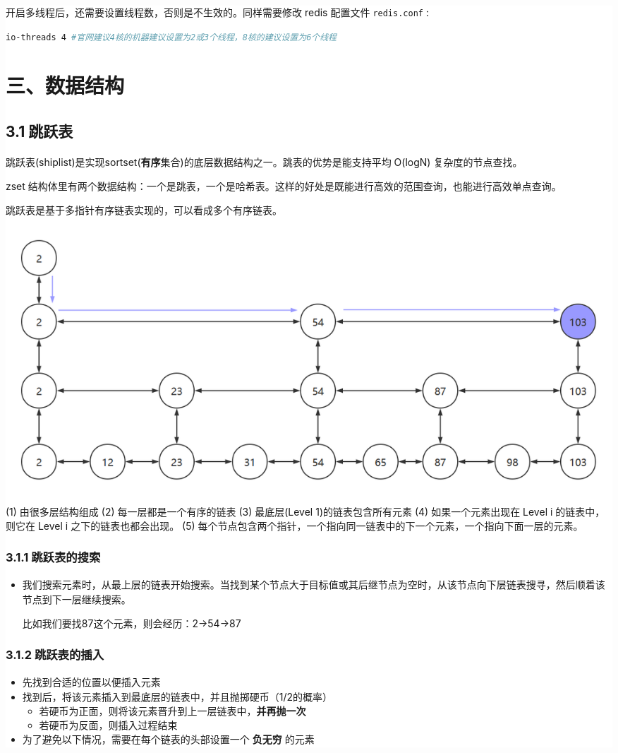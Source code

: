 开启多线程后，还需要设置线程数，否则是不生效的。同样需要修改 redis 配置文件 `redis.conf` :

```bash
io-threads 4 #官网建议4核的机器建议设置为2或3个线程，8核的建议设置为6个线程
```

# 三、数据结构

## 3.1 跳跃表

跳跃表(shiplist)是实现sortset(**有序**集合)的底层数据结构之一。跳表的优势是能支持平均 O(logN) 复杂度的节点查找。

zset 结构体里有两个数据结构：一个是跳表，一个是哈希表。这样的好处是既能进行高效的范围查询，也能进行高效单点查询。

跳跃表是基于多指针有序链表实现的，可以看成多个有序链表。

![](./images/跳跃表.png)

(1) 由很多层结构组成
 (2) 每一层都是一个有序的链表
 (3) 最底层(Level 1)的链表包含所有元素
 (4) 如果一个元素出现在 Level i 的链表中，则它在 Level i 之下的链表也都会出现。
 (5) 每个节点包含两个指针，一个指向同一链表中的下一个元素，一个指向下面一层的元素。

### 3.1.1 跳跃表的搜索

- 我们搜索元素时，从最上层的链表开始搜索。当找到某个节点大于目标值或其后继节点为空时，从该节点向下层链表搜寻，然后顺着该节点到下一层继续搜索。

  比如我们要找87这个元素，则会经历：2->54->87

### 3.1.2 跳跃表的插入

- 先找到合适的位置以便插入元素
- 找到后，将该元素插入到最底层的链表中，并且抛掷硬币（1/2的概率）
  - 若硬币为正面，则将该元素晋升到上一层链表中，**并再抛一次**
  - 若硬币为反面，则插入过程结束
- 为了避免以下情况，需要在每个链表的头部设置一个 **负无穷** 的元素
